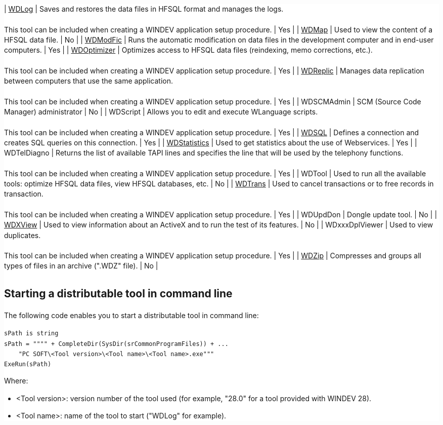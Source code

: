 | [WDLog](../WDJournal/3516012.md) | Saves and restores the data files in HFSQL format and manages the logs.<br><br>This tool can be included when creating a WINDEV application setup procedure. | Yes |
| [WDMap](../WDMap/3517009.md) | Used to view the content of a HFSQL data file. | No |
| [WDModFic](../WDLang4/3044270.md) | Runs the automatic modification on data files in the development computer and in end-user computers. | Yes |
| [WDOptimizer](../WDOptimiseur/3519002.md) | Optimizes access to HFSQL data files (reindexing, memo corrections, etc.).<br><br>This tool can be included when creating a WINDEV application setup procedure. | Yes |
| [WDReplic](../WDReplic/3520016.md) | Manages data replication between computers that use the same application.<br><br>This tool can be included when creating a WINDEV application setup procedure. | Yes |
| WDSCMAdmin | SCM (Source Code Manager) administrator | No |
| WDScript | Allows you to edit and execute WLanguage scripts. <br><br>This tool can be included when creating a WINDEV application setup procedure. | Yes |
| [WDSQL](../WDSQL/3521011.md) | Defines a connection and creates SQL queries on this connection. | Yes |
| [WDStatistics](../WDStatistique/3536004.md) | Used to get statistics about the use of Webservices. | Yes |
| WDTelDiagno | Returns the list of available TAPI lines and specifies the line that will be used by the telephony functions.<br><br>This tool can be included when creating a WINDEV application setup procedure. | Yes |
| WDTool | Used to run all the available tools: optimize HFSQL data files, view HFSQL databases, etc. | No |
| [WDTrans](../WDTrans/3524005.md) | Used to cancel transactions or to free records in transaction.<br><br>This tool can be included when creating a WINDEV application setup procedure. | Yes |
| WDUpdDon | Dongle update tool. | No |
| [WDXView](../WDXView/3526002.md) | Used to view information about an ActiveX and to run the test of its features. | No |
| WDxxxDplViewer | Used to view duplicates. <br><br>This tool can be included when creating a WINDEV application setup procedure. | Yes |
| [WDZip](../WDZip/3527005.md) | Compresses and groups all types of files in an archive (".WDZ" file). | No |



<a name="NOTE2"></a>
<a name="NOTE2_1"></a>




## Starting a distributable tool in command line
<a name="starting_distributable_tool_command_line_ELTTEXTE000429"></a>
The following code enables you to start a distributable tool in command line:


```wl
sPath is string
sPath = """" + CompleteDir(SysDir(srCommonProgramFiles)) + ...
	"PC SOFT\<Tool version>\<Tool name>\<Tool name>.exe"""
ExeRun(sPath)
```


Where:

- &lt;Tool version&gt;: version number of the tool used (for example, "28.0" for a tool provided with WINDEV 28).

- &lt;Tool name&gt;: name of the tool to start ("WDLog" for example).






